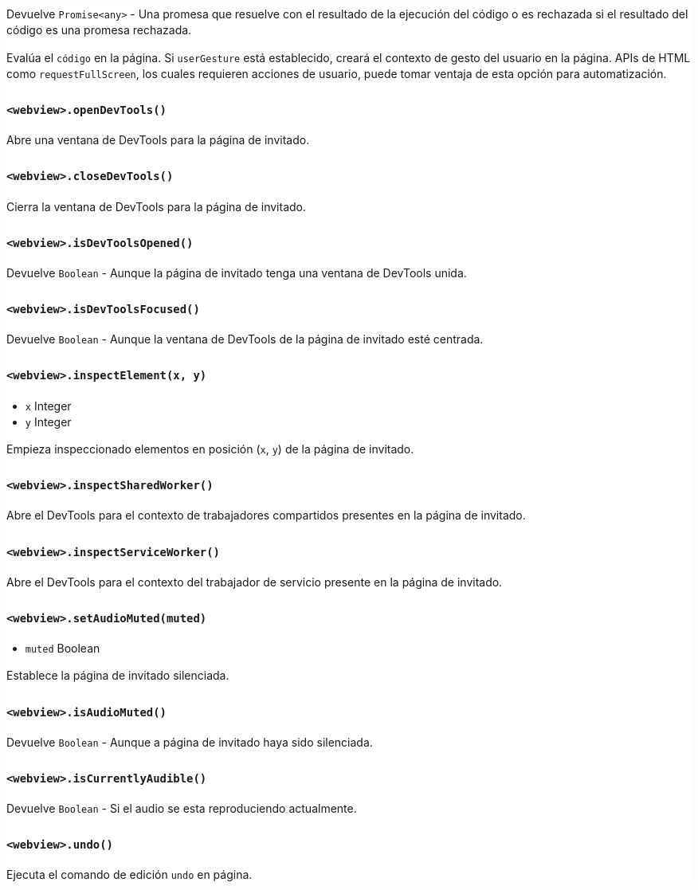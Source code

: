Devuelve `Promise<any>` - Una promesa que resuelve con el resultado de la ejecución del código o es rechazada si el resultado del código es una promesa rechazada.

Evalúa el `código` en la página. Si `userGesture` está establecido, creará el contexto de gesto del usuario en la página. APIs de HTML como `requestFullScreen`, los cuales requieren acciones de usuario, puede tomar ventaja de esta opción para automatización.

### `<webview>.openDevTools()`

Abre una ventana de DevTools para la página de invitado.

### `<webview>.closeDevTools()`

Cierra la ventana de DevTools para la página de invitado.

### `<webview>.isDevToolsOpened()`

Devuelve `Boolean` - Aunque la página de invitado tenga una ventana de DevTools unida.

### `<webview>.isDevToolsFocused()`

Devuelve `Boolean` - Aunque la ventana de DevTools de la página de invitado esté centrada.

### `<webview>.inspectElement(x, y)`

* `x` Integer
* `y` Integer

Empieza inspeccionado elementos en posición (`x`, `y`) de la página de invitado.

### `<webview>.inspectSharedWorker()`

Abre el DevTools para el contexto de trabajadores compartidos presentes en la página de invitado.

### `<webview>.inspectServiceWorker()`

Abre el DevTools para el contexto del trabajador de servicio presente en la página de invitado.

### `<webview>.setAudioMuted(muted)`

* `muted` Boolean

Establece la página de invitado silenciada.

### `<webview>.isAudioMuted()`

Devuelve `Boolean` - Aunque a página de invitado haya sido silenciada.

### `<webview>.isCurrentlyAudible()`

Devuelve `Boolean` - Si el audio se esta reproduciendo actualmente.

### `<webview>.undo()`

Ejecuta el comando de edición `undo` en página.
